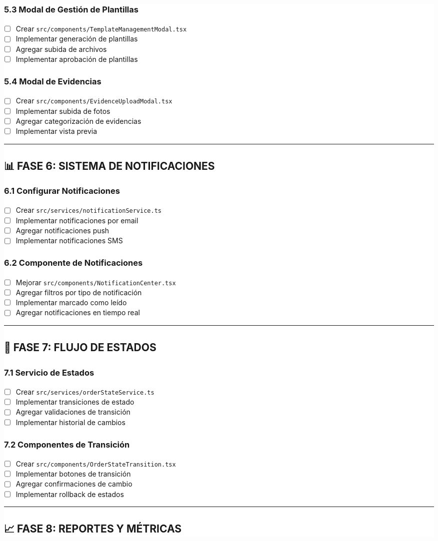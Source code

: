 ### **5.3 Modal de Gestión de Plantillas**
- [ ] Crear `src/components/TemplateManagementModal.tsx`
- [ ] Implementar generación de plantillas
- [ ] Agregar subida de archivos
- [ ] Implementar aprobación de plantillas

### **5.4 Modal de Evidencias**
- [ ] Crear `src/components/EvidenceUploadModal.tsx`
- [ ] Implementar subida de fotos
- [ ] Agregar categorización de evidencias
- [ ] Implementar vista previa

---

## 📊 **FASE 6: SISTEMA DE NOTIFICACIONES**

### **6.1 Configurar Notificaciones**
- [ ] Crear `src/services/notificationService.ts`
- [ ] Implementar notificaciones por email
- [ ] Agregar notificaciones push
- [ ] Implementar notificaciones SMS

### **6.2 Componente de Notificaciones**
- [ ] Mejorar `src/components/NotificationCenter.tsx`
- [ ] Agregar filtros por tipo de notificación
- [ ] Implementar marcado como leído
- [ ] Agregar notificaciones en tiempo real

---

## 🔄 **FASE 7: FLUJO DE ESTADOS**

### **7.1 Servicio de Estados**
- [ ] Crear `src/services/orderStateService.ts`
- [ ] Implementar transiciones de estado
- [ ] Agregar validaciones de transición
- [ ] Implementar historial de cambios

### **7.2 Componentes de Transición**
- [ ] Crear `src/components/OrderStateTransition.tsx`
- [ ] Implementar botones de transición
- [ ] Agregar confirmaciones de cambio
- [ ] Implementar rollback de estados

---

## 📈 **FASE 8: REPORTES Y MÉTRICAS**

